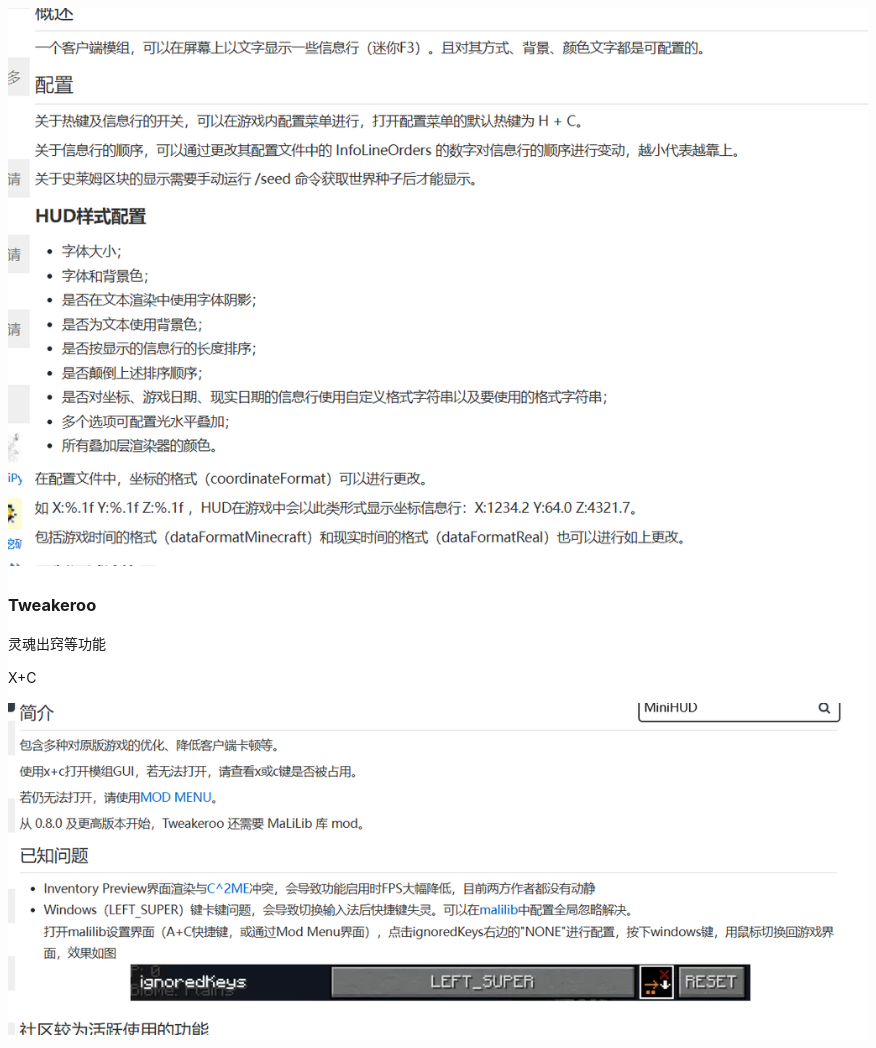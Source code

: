![image-20240522144042696](assets/image-20240522144042696.png)





### Tweakeroo

灵魂出窍等功能

X+C

![image-20240522144145184](assets/image-20240522144145184.png)
